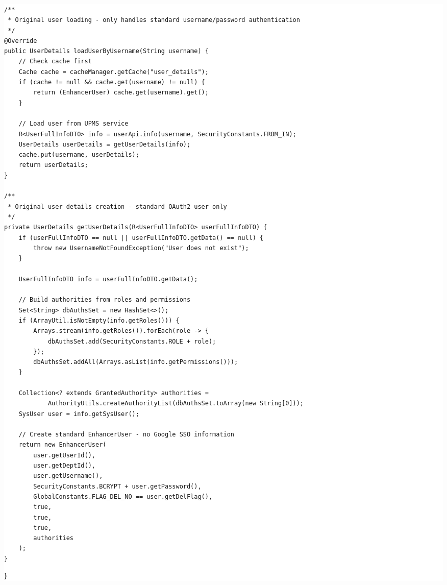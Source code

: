     /**
     * Original user loading - only handles standard username/password authentication
     */
    @Override
    public UserDetails loadUserByUsername(String username) {
        // Check cache first
        Cache cache = cacheManager.getCache("user_details");
        if (cache != null && cache.get(username) != null) {
            return (EnhancerUser) cache.get(username).get();
        }
        
        // Load user from UPMS service
        R<UserFullInfoDTO> info = userApi.info(username, SecurityConstants.FROM_IN);
        UserDetails userDetails = getUserDetails(info);
        cache.put(username, userDetails);
        return userDetails;
    }

    /**
     * Original user details creation - standard OAuth2 user only
     */
    private UserDetails getUserDetails(R<UserFullInfoDTO> userFullInfoDTO) {
        if (userFullInfoDTO == null || userFullInfoDTO.getData() == null) {
            throw new UsernameNotFoundException("User does not exist");
        }

        UserFullInfoDTO info = userFullInfoDTO.getData();

        // Build authorities from roles and permissions
        Set<String> dbAuthsSet = new HashSet<>();
        if (ArrayUtil.isNotEmpty(info.getRoles())) {
            Arrays.stream(info.getRoles()).forEach(role -> {
                dbAuthsSet.add(SecurityConstants.ROLE + role);
            });
            dbAuthsSet.addAll(Arrays.asList(info.getPermissions()));
        }

        Collection<? extends GrantedAuthority> authorities =
                AuthorityUtils.createAuthorityList(dbAuthsSet.toArray(new String[0]));
        SysUser user = info.getSysUser();

        // Create standard EnhancerUser - no Google SSO information
        return new EnhancerUser(
            user.getUserId(), 
            user.getDeptId(), 
            user.getUsername(),
            SecurityConstants.BCRYPT + user.getPassword(), 
            GlobalConstants.FLAG_DEL_NO == user.getDelFlag(), 
            true, 
            true,
            true, 
            authorities
        );
    }
}
